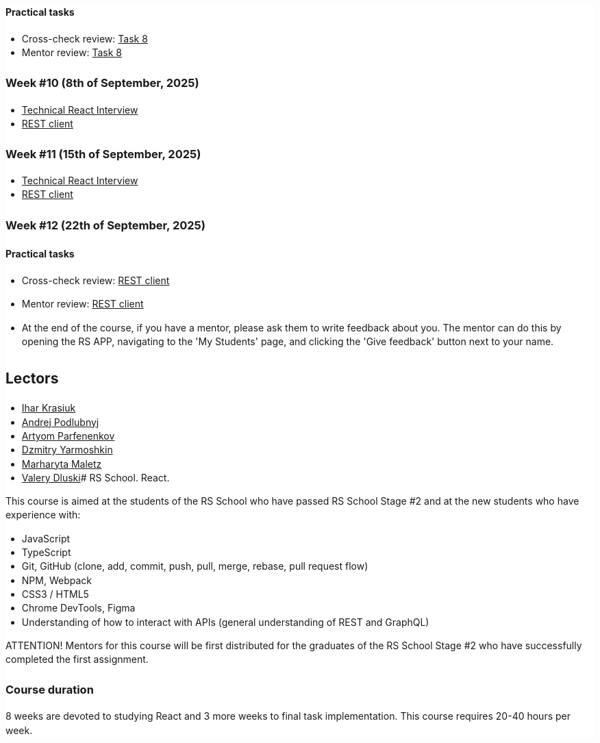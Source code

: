#### Practical tasks

- Cross-check review: [Task 8](modules/tasks/performance.md)
- Mentor review: [Task 8](modules/tasks/performance.md)

### Week #10 (8th of September, 2025)

- [Technical React Interview](interview.md)
- [REST client](modules/tasks/final.md)

### Week #11 (15th of September, 2025)

- [Technical React Interview](interview.md)
- [REST client](modules/tasks/final.md)

### Week #12 (22th of September, 2025)

#### Practical tasks

- Cross-check review: [REST client](modules/tasks/final.md)
- Mentor review: [REST client](modules/tasks/final.md)

- At the end of the course, if you have a mentor, please ask them to write feedback about you. The mentor can do this by opening the RS APP, navigating to the 'My Students' page, and clicking the 'Give feedback' button next to your name.

## Lectors

- [Ihar Krasiuk](https://github.com/ragingyngvarr)
- [Andrej Podlubnyj](https://github.com/andron13)
- [Artyom Parfenenkov](https://github.com/ParfenenkovEdit)
- [Dzmitry Yarmoshkin](https://github.com/SpaNb4)
- [Marharyta Maletz](https://github.com/Margaryta-Maletz)
- [Valery Dluski](https://github.com/valerydluski)# RS School. React.

This course is aimed at the students of the RS School who have passed RS School Stage #2 and at the new students who have experience with:

- JavaScript
- TypeScript
- Git, GitHub (clone, add, commit, push, pull, merge, rebase, pull request flow)
- NPM, Webpack
- CSS3 / HTML5
- Chrome DevTools, Figma
- Understanding of how to interact with APIs (general understanding of REST and GraphQL)

ATTENTION! Mentors for this course will be first distributed for the graduates of the RS School Stage #2 who have successfully completed the first assignment.

### Course duration

8 weeks are devoted to studying React and 3 more weeks to final task implementation. This course requires 20-40 hours per week.
